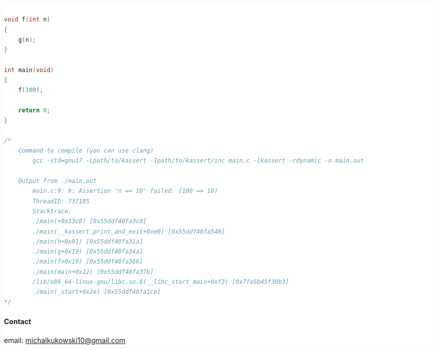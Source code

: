 ````c

void f(int n)
{
	g(n);
}

int main(void)
{
	f(100);

	return 0;
}

/*
    Command to compile (you can use clang)
        gcc -std=gnu17 -Lpath/to/kassert -Ipath/to/kassert/inc main.c -lkassert -rdynamic -o main.out

    Output from ./main.out
        main.c:9: h: Assertion 'n == 10' failed. (100 == 10)
        ThreadID: 737185
        Stacktrace:
        ./main(+0x13c0) [0x55ddf40fa3c0]
        ./main(__kassert_print_and_exit+0xe0) [0x55ddf40fa540]
        ./main(h+0x91) [0x55ddf40fa31a]
        ./main(g+0x19) [0x55ddf40fa34a]
        ./main(f+0x19) [0x55ddf40fa366]
        ./main(main+0x12) [0x55ddf40fa37b]
        /lib/x86_64-linux-gnu/libc.so.6(__libc_start_main+0xf3) [0x7fe5b45f30b3]
        ./main(_start+0x2e) [0x55ddf40fa1ce]
*/
````

#### Contact
email: michalkukowski10@gmail.com
